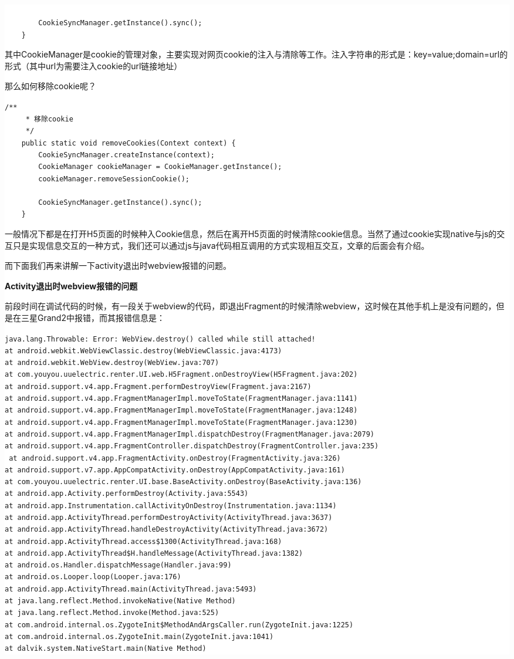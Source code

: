 ```

        CookieSyncManager.getInstance().sync();
    }
```

其中CookieManager是cookie的管理对象，主要实现对网页cookie的注入与清除等工作。注入字符串的形式是：key=value;domain=url的形式（其中url为需要注入cookie的url链接地址）

那么如何移除cookie呢？

```
/**
     * 移除cookie
     */
    public static void removeCookies(Context context) {
        CookieSyncManager.createInstance(context);
        CookieManager cookieManager = CookieManager.getInstance();
        cookieManager.removeSessionCookie();

        CookieSyncManager.getInstance().sync();
    }
```
一般情况下都是在打开H5页面的时候种入Cookie信息，然后在离开H5页面的时候清除cookie信息。当然了通过cookie实现native与js的交互只是实现信息交互的一种方式，我们还可以通过js与java代码相互调用的方式实现相互交互，文章的后面会有介绍。

而下面我们再来讲解一下activity退出时webview报错的问题。


**Activity退出时webview报错的问题**

前段时间在调试代码的时候，有一段关于webview的代码，即退出Fragment的时候清除webview，这时候在其他手机上是没有问题的，但是在三星Grand2中报错，而其报错信息是：

```
java.lang.Throwable: Error: WebView.destroy() called while still attached!
at android.webkit.WebViewClassic.destroy(WebViewClassic.java:4173)
at android.webkit.WebView.destroy(WebView.java:707)
at com.youyou.uuelectric.renter.UI.web.H5Fragment.onDestroyView(H5Fragment.java:202)
at android.support.v4.app.Fragment.performDestroyView(Fragment.java:2167)
at android.support.v4.app.FragmentManagerImpl.moveToState(FragmentManager.java:1141)
at android.support.v4.app.FragmentManagerImpl.moveToState(FragmentManager.java:1248)
at android.support.v4.app.FragmentManagerImpl.moveToState(FragmentManager.java:1230)
at android.support.v4.app.FragmentManagerImpl.dispatchDestroy(FragmentManager.java:2079)
at android.support.v4.app.FragmentController.dispatchDestroy(FragmentController.java:235)
 at android.support.v4.app.FragmentActivity.onDestroy(FragmentActivity.java:326)
at android.support.v7.app.AppCompatActivity.onDestroy(AppCompatActivity.java:161)
at com.youyou.uuelectric.renter.UI.base.BaseActivity.onDestroy(BaseActivity.java:136)
at android.app.Activity.performDestroy(Activity.java:5543)
at android.app.Instrumentation.callActivityOnDestroy(Instrumentation.java:1134)
at android.app.ActivityThread.performDestroyActivity(ActivityThread.java:3637)
at android.app.ActivityThread.handleDestroyActivity(ActivityThread.java:3672)
at android.app.ActivityThread.access$1300(ActivityThread.java:168)
at android.app.ActivityThread$H.handleMessage(ActivityThread.java:1382)
at android.os.Handler.dispatchMessage(Handler.java:99)
at android.os.Looper.loop(Looper.java:176)
at android.app.ActivityThread.main(ActivityThread.java:5493)
at java.lang.reflect.Method.invokeNative(Native Method)
at java.lang.reflect.Method.invoke(Method.java:525)
at com.android.internal.os.ZygoteInit$MethodAndArgsCaller.run(ZygoteInit.java:1225)
at com.android.internal.os.ZygoteInit.main(ZygoteInit.java:1041)
at dalvik.system.NativeStart.main(Native Method)
```
